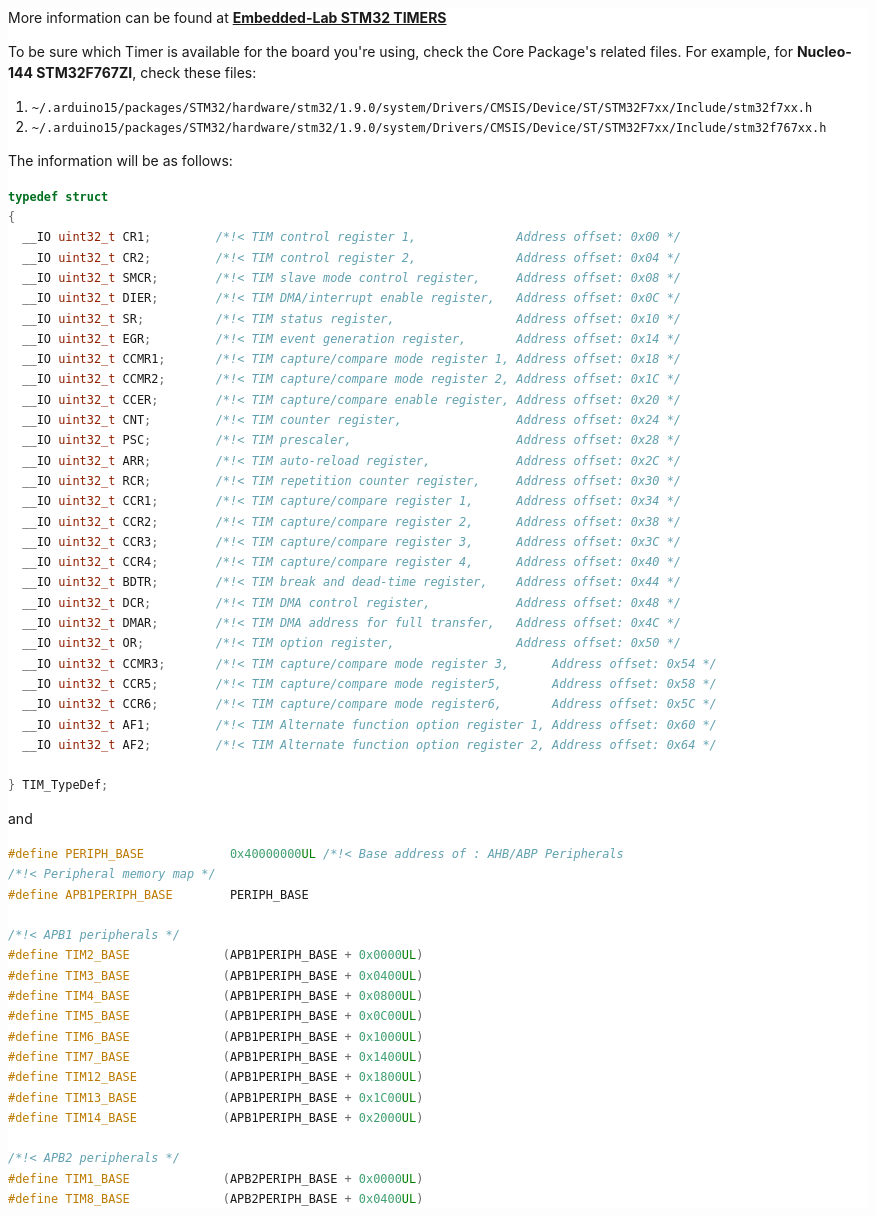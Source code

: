 
More information can be found at [**Embedded-Lab STM32 TIMERS**](http://embedded-lab.com/blog/stm32-timers/)

To be sure which Timer is available for the board you're using, check the Core Package's related files. For example, for **Nucleo-144 STM32F767ZI**, check these files:
1. `~/.arduino15/packages/STM32/hardware/stm32/1.9.0/system/Drivers/CMSIS/Device/ST/STM32F7xx/Include/stm32f7xx.h`
2. `~/.arduino15/packages/STM32/hardware/stm32/1.9.0/system/Drivers/CMSIS/Device/ST/STM32F7xx/Include/stm32f767xx.h`

The information will be as follows:

```C++
typedef struct
{
  __IO uint32_t CR1;         /*!< TIM control register 1,              Address offset: 0x00 */
  __IO uint32_t CR2;         /*!< TIM control register 2,              Address offset: 0x04 */
  __IO uint32_t SMCR;        /*!< TIM slave mode control register,     Address offset: 0x08 */
  __IO uint32_t DIER;        /*!< TIM DMA/interrupt enable register,   Address offset: 0x0C */
  __IO uint32_t SR;          /*!< TIM status register,                 Address offset: 0x10 */
  __IO uint32_t EGR;         /*!< TIM event generation register,       Address offset: 0x14 */
  __IO uint32_t CCMR1;       /*!< TIM capture/compare mode register 1, Address offset: 0x18 */
  __IO uint32_t CCMR2;       /*!< TIM capture/compare mode register 2, Address offset: 0x1C */
  __IO uint32_t CCER;        /*!< TIM capture/compare enable register, Address offset: 0x20 */
  __IO uint32_t CNT;         /*!< TIM counter register,                Address offset: 0x24 */
  __IO uint32_t PSC;         /*!< TIM prescaler,                       Address offset: 0x28 */
  __IO uint32_t ARR;         /*!< TIM auto-reload register,            Address offset: 0x2C */
  __IO uint32_t RCR;         /*!< TIM repetition counter register,     Address offset: 0x30 */
  __IO uint32_t CCR1;        /*!< TIM capture/compare register 1,      Address offset: 0x34 */
  __IO uint32_t CCR2;        /*!< TIM capture/compare register 2,      Address offset: 0x38 */
  __IO uint32_t CCR3;        /*!< TIM capture/compare register 3,      Address offset: 0x3C */
  __IO uint32_t CCR4;        /*!< TIM capture/compare register 4,      Address offset: 0x40 */
  __IO uint32_t BDTR;        /*!< TIM break and dead-time register,    Address offset: 0x44 */
  __IO uint32_t DCR;         /*!< TIM DMA control register,            Address offset: 0x48 */
  __IO uint32_t DMAR;        /*!< TIM DMA address for full transfer,   Address offset: 0x4C */
  __IO uint32_t OR;          /*!< TIM option register,                 Address offset: 0x50 */
  __IO uint32_t CCMR3;       /*!< TIM capture/compare mode register 3,      Address offset: 0x54 */
  __IO uint32_t CCR5;        /*!< TIM capture/compare mode register5,       Address offset: 0x58 */
  __IO uint32_t CCR6;        /*!< TIM capture/compare mode register6,       Address offset: 0x5C */
  __IO uint32_t AF1;         /*!< TIM Alternate function option register 1, Address offset: 0x60 */
  __IO uint32_t AF2;         /*!< TIM Alternate function option register 2, Address offset: 0x64 */

} TIM_TypeDef;
```

and

```C++
#define PERIPH_BASE            0x40000000UL /*!< Base address of : AHB/ABP Peripherals   
/*!< Peripheral memory map */
#define APB1PERIPH_BASE        PERIPH_BASE

/*!< APB1 peripherals */
#define TIM2_BASE             (APB1PERIPH_BASE + 0x0000UL)
#define TIM3_BASE             (APB1PERIPH_BASE + 0x0400UL)
#define TIM4_BASE             (APB1PERIPH_BASE + 0x0800UL)
#define TIM5_BASE             (APB1PERIPH_BASE + 0x0C00UL)
#define TIM6_BASE             (APB1PERIPH_BASE + 0x1000UL)
#define TIM7_BASE             (APB1PERIPH_BASE + 0x1400UL)
#define TIM12_BASE            (APB1PERIPH_BASE + 0x1800UL)
#define TIM13_BASE            (APB1PERIPH_BASE + 0x1C00UL)
#define TIM14_BASE            (APB1PERIPH_BASE + 0x2000UL)

/*!< APB2 peripherals */
#define TIM1_BASE             (APB2PERIPH_BASE + 0x0000UL)
#define TIM8_BASE             (APB2PERIPH_BASE + 0x0400UL)
```